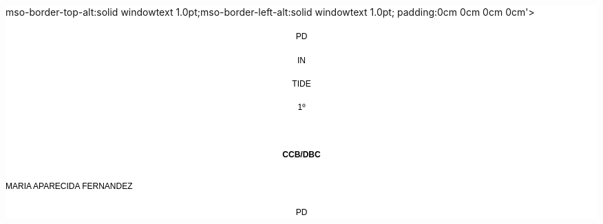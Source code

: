   mso-border-top-alt:solid windowtext 1.0pt;mso-border-left-alt:solid windowtext 1.0pt;
  padding:0cm 0cm 0cm 0cm'>
  <p class=MsoNormal align=center style='text-align:center;tab-stops:127.6pt'><span
  lang=EN-US style='font-size:9.0pt;mso-bidi-font-size:10.0pt;font-family:Arial;
  color:black;text-transform:uppercase;mso-ansi-language:EN-US'>PD<o:p></o:p></span></p>
  </td>
  <td width=55 valign=top style='width:41.3pt;border-top:none;border-left:none;
  border-bottom:double windowtext 1.5pt;border-right:solid windowtext 1.0pt;
  mso-border-top-alt:solid windowtext 1.0pt;mso-border-left-alt:solid windowtext 1.0pt;
  padding:0cm 0cm 0cm 0cm'>
  <p class=MsoNormal align=center style='text-align:center;tab-stops:127.6pt'><span
  lang=EN-US style='font-size:9.0pt;mso-bidi-font-size:10.0pt;font-family:Arial;
  color:black;text-transform:uppercase;mso-ansi-language:EN-US'>IN<o:p></o:p></span></p>
  </td>
  <td width=74 valign=top style='width:55.15pt;border-top:none;border-left:
  none;border-bottom:double windowtext 1.5pt;border-right:solid windowtext 1.0pt;
  mso-border-top-alt:solid windowtext 1.0pt;mso-border-left-alt:solid windowtext 1.0pt;
  padding:0cm 0cm 0cm 0cm'>
  <p class=MsoNormal align=center style='text-align:center'><span lang=EN-US
  style='font-size:9.0pt;mso-bidi-font-size:10.0pt;font-family:Arial;
  color:black;text-transform:uppercase;mso-ansi-language:EN-US'>TIDE<o:p></o:p></span></p>
  </td>
  <td width=110 valign=top style='width:82.75pt;border-top:none;border-left:
  none;border-bottom:double windowtext 1.5pt;border-right:solid windowtext 1.5pt;
  mso-border-top-alt:solid windowtext 1.0pt;mso-border-left-alt:solid windowtext 1.0pt;
  padding:0cm 0cm 0cm 0cm'>
  <p class=MsoNormal align=center style='text-align:center;tab-stops:127.6pt'><span
  style='font-size:9.0pt;mso-bidi-font-size:10.0pt;font-family:Arial;
  color:black;text-transform:uppercase'>1º<o:p></o:p></span></p>
  </td>
 </tr>
 <tr style='mso-yfti-irow:9'>
  <td width=65 rowspan=2 valign=top style='width:48.4pt;border-top:none;
  border-left:solid windowtext 1.5pt;border-bottom:double windowtext 1.5pt;
  border-right:solid windowtext 1.0pt;mso-border-top-alt:double windowtext 1.5pt;
  padding:0cm 0cm 0cm 0cm'>
  <p class=MsoNormal align=center style='text-align:center'><b
  style='mso-bidi-font-weight:normal'><span style='font-size:9.0pt;mso-bidi-font-size:
  10.0pt;font-family:Arial;color:black;text-transform:uppercase'><o:p>&nbsp;</o:p></span></b></p>
  <p class=MsoNormal align=center style='text-align:center'><b
  style='mso-bidi-font-weight:normal'><span style='font-size:9.0pt;mso-bidi-font-size:
  10.0pt;font-family:Arial;color:black;text-transform:uppercase'>CCB/DBC<o:p></o:p></span></b></p>
  </td>
  <td width=256 valign=top style='width:192.15pt;border-top:none;border-left:
  none;border-bottom:solid windowtext 1.0pt;border-right:solid windowtext 1.0pt;
  mso-border-top-alt:double windowtext 1.5pt;mso-border-left-alt:solid windowtext 1.0pt;
  padding:0cm 0cm 0cm 0cm'>
  <h3 style='text-align:justify;tab-stops:127.6pt'><span style='font-size:9.0pt;
  mso-bidi-font-size:10.0pt;font-family:Arial;color:black;text-transform:uppercase;
  font-weight:normal'>Maria Aparecida Fernandez<o:p></o:p></span></h3>
  </td>
  <td width=46 valign=top style='width:34.45pt;border-top:none;border-left:
  none;border-bottom:solid windowtext 1.0pt;border-right:solid windowtext 1.0pt;
  mso-border-top-alt:double windowtext 1.5pt;mso-border-left-alt:solid windowtext 1.0pt;
  padding:0cm 0cm 0cm 0cm'>
  <p class=MsoNormal align=center style='text-align:center;tab-stops:127.6pt'><span
  lang=EN-US style='font-size:9.0pt;mso-bidi-font-size:10.0pt;font-family:Arial;
  color:black;text-transform:uppercase;mso-ansi-language:EN-US'>PD<o:p></o:p></span></p>
  </td>
  <td width=55 valign=top style='width:41.3pt;border-top:none;border-left:none;
  border-bottom:solid windowtext 1.0pt;border-right:solid windowtext 1.0pt;
  mso-border-top-alt:double windowtext 1.5pt;mso-border-left-alt:solid windowtext 1.0pt;
  padding:0cm 0cm 0cm 0cm'>
  <p class=MsoNormal align=center style='text-align:center;tab-stops:127.6pt'><span